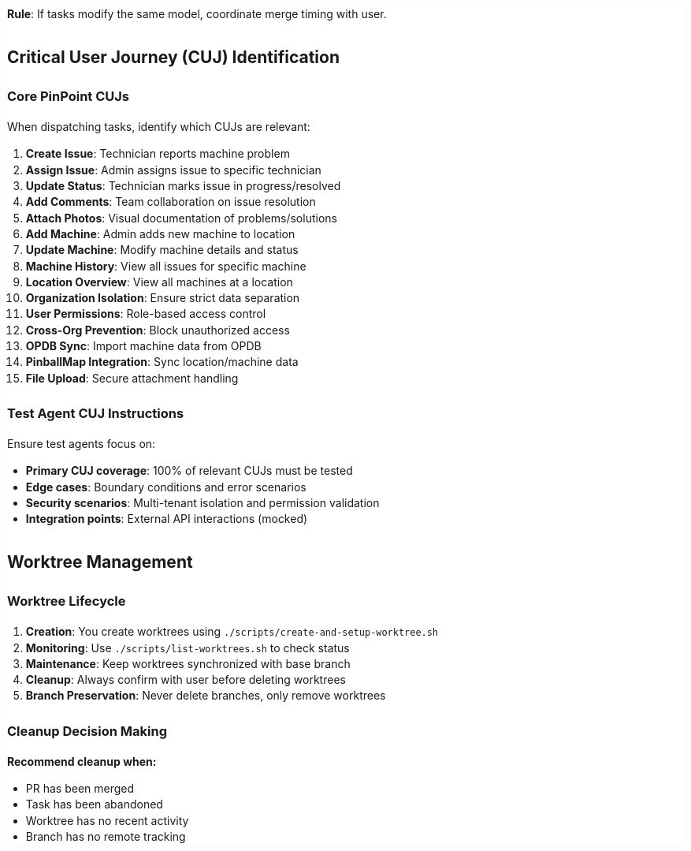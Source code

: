 **Rule**: If tasks modify the same model, coordinate merge timing with user.

## Critical User Journey (CUJ) Identification

### Core PinPoint CUJs

When dispatching tasks, identify which CUJs are relevant:

1. **Create Issue**: Technician reports machine problem
2. **Assign Issue**: Admin assigns issue to specific technician
3. **Update Status**: Technician marks issue in progress/resolved
4. **Add Comments**: Team collaboration on issue resolution
5. **Attach Photos**: Visual documentation of problems/solutions
6. **Add Machine**: Admin adds new machine to location
7. **Update Machine**: Modify machine details and status
8. **Machine History**: View all issues for specific machine
9. **Location Overview**: View all machines at a location
10. **Organization Isolation**: Ensure strict data separation
11. **User Permissions**: Role-based access control
12. **Cross-Org Prevention**: Block unauthorized access
13. **OPDB Sync**: Import machine data from OPDB
14. **PinballMap Integration**: Sync location/machine data
15. **File Upload**: Secure attachment handling

### Test Agent CUJ Instructions

Ensure test agents focus on:

- **Primary CUJ coverage**: 100% of relevant CUJs must be tested
- **Edge cases**: Boundary conditions and error scenarios
- **Security scenarios**: Multi-tenant isolation and permission validation
- **Integration points**: External API interactions (mocked)

## Worktree Management

### Worktree Lifecycle

1. **Creation**: You create worktrees using `./scripts/create-and-setup-worktree.sh`
2. **Monitoring**: Use `./scripts/list-worktrees.sh` to check status
3. **Maintenance**: Keep worktrees synchronized with base branch
4. **Cleanup**: Always confirm with user before deleting worktrees
5. **Branch Preservation**: Never delete branches, only remove worktrees

### Cleanup Decision Making

**Recommend cleanup when:**

- PR has been merged
- Task has been abandoned
- Worktree has no recent activity
- Branch has no remote tracking
